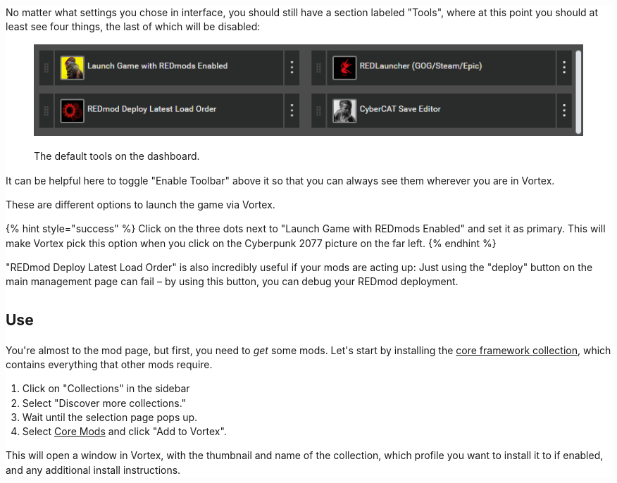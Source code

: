 No matter what settings you chose in interface, you should still have a section labeled "Tools", where at this point you should at least see four things, the last of which will be disabled:

<figure><img src="../../../.gitbook/assets/image (50).png" alt=""><figcaption><p>The default tools on the dashboard.</p></figcaption></figure>

It can be helpful here to toggle "Enable Toolbar" above it so that you can always see them wherever you are in Vortex.

These are different options to launch the game via Vortex.&#x20;

{% hint style="success" %}
Click on the three dots next to "Launch Game with REDmods Enabled" and set it as primary. This will make Vortex pick this option when you click on the Cyberpunk 2077 picture on the far left.
{% endhint %}

"REDmod Deploy Latest Load Order" is also incredibly useful if your mods are acting up: Just using the "deploy" button on the main management page can fail – by using this button, you can debug your REDmod deployment.

## Use

You're almost to the mod page, but first, you need to _get_ some mods. Let's start by installing the [core framework collection](https://next.nexusmods.com/cyberpunk2077/collections/gm8o1p), which contains everything that other mods require.

1. Click on "Collections" in the sidebar
2. Select "Discover more collections."&#x20;
3. Wait until the selection page pops up.
4. Select [Core Mods](https://next.nexusmods.com/cyberpunk2077/collections/r1flnc) and click "Add to Vortex".

This will open a window in Vortex, with the thumbnail and name of the collection, which profile you want to install it to if enabled, and any additional install instructions.&#x20;
